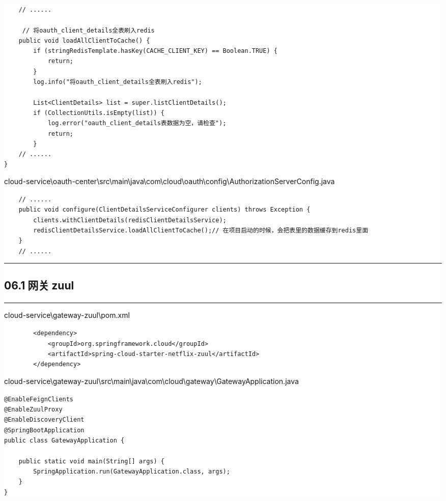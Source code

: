 ```
    // ......

     // 将oauth_client_details全表刷入redis
    public void loadAllClientToCache() {
        if (stringRedisTemplate.hasKey(CACHE_CLIENT_KEY) == Boolean.TRUE) {
            return;
        }
        log.info("将oauth_client_details全表刷入redis");

        List<ClientDetails> list = super.listClientDetails();
        if (CollectionUtils.isEmpty(list)) {
            log.error("oauth_client_details表数据为空，请检查");
            return;
        }
    // ......
}
```

cloud-service\oauth-center\src\main\java\com\cloud\oauth\config\AuthorizationServerConfig.java   
```
    // ......
    public void configure(ClientDetailsServiceConfigurer clients) throws Exception {
        clients.withClientDetails(redisClientDetailsService);
        redisClientDetailsService.loadAllClientToCache();// 在项目启动的时候，会把表里的数据缓存到redis里面
    }
    // ......
```









---
<h2 id="06.1">06.1 网关 zuul</h2>

---

cloud-service\gateway-zuul\pom.xml
```
		<dependency>
			<groupId>org.springframework.cloud</groupId>
			<artifactId>spring-cloud-starter-netflix-zuul</artifactId>
		</dependency>
```

cloud-service\gateway-zuul\src\main\java\com\cloud\gateway\GatewayApplication.java
```
@EnableFeignClients
@EnableZuulProxy
@EnableDiscoveryClient
@SpringBootApplication
public class GatewayApplication {

	public static void main(String[] args) {
		SpringApplication.run(GatewayApplication.class, args);
	}
}
```
